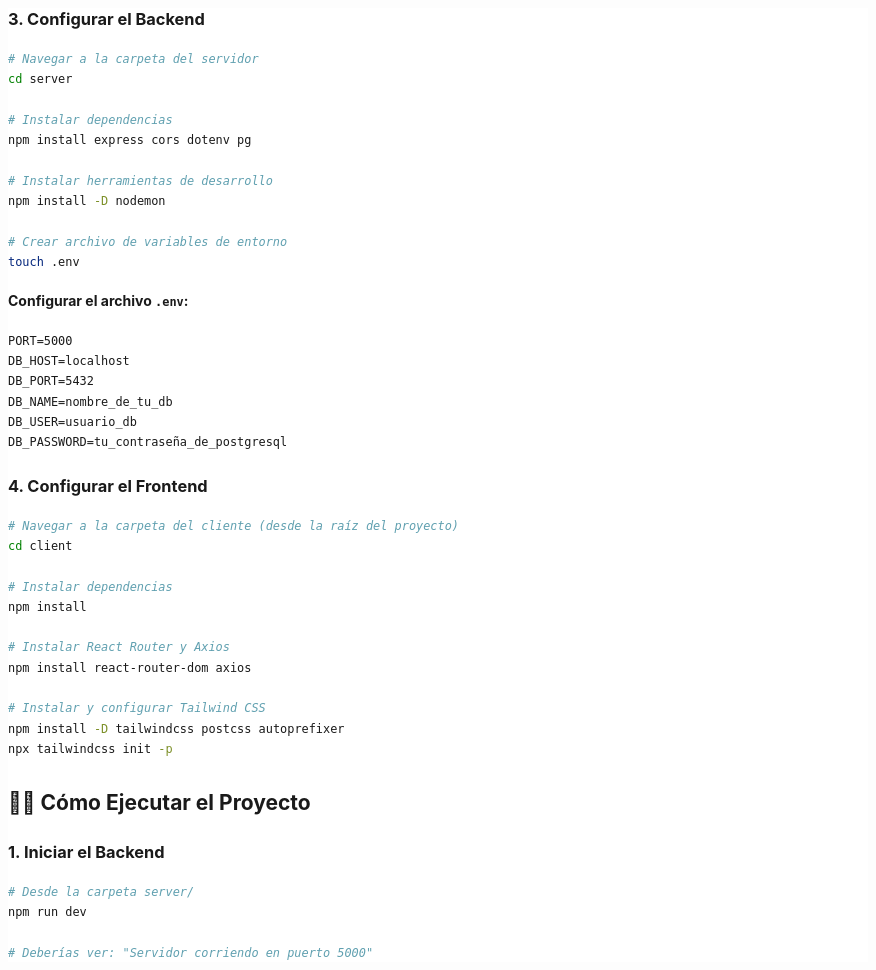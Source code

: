 ### **3. Configurar el Backend**

```bash
# Navegar a la carpeta del servidor
cd server

# Instalar dependencias
npm install express cors dotenv pg

# Instalar herramientas de desarrollo
npm install -D nodemon

# Crear archivo de variables de entorno
touch .env
```

#### Configurar el archivo `.env`:

```env
PORT=5000
DB_HOST=localhost
DB_PORT=5432
DB_NAME=nombre_de_tu_db
DB_USER=usuario_db
DB_PASSWORD=tu_contraseña_de_postgresql
```

### **4. Configurar el Frontend**

```bash
# Navegar a la carpeta del cliente (desde la raíz del proyecto)
cd client

# Instalar dependencias
npm install

# Instalar React Router y Axios
npm install react-router-dom axios

# Instalar y configurar Tailwind CSS
npm install -D tailwindcss postcss autoprefixer
npx tailwindcss init -p
```

## 🏃‍♂️ Cómo Ejecutar el Proyecto

### **1. Iniciar el Backend**

```bash
# Desde la carpeta server/
npm run dev

# Deberías ver: "Servidor corriendo en puerto 5000"
```
